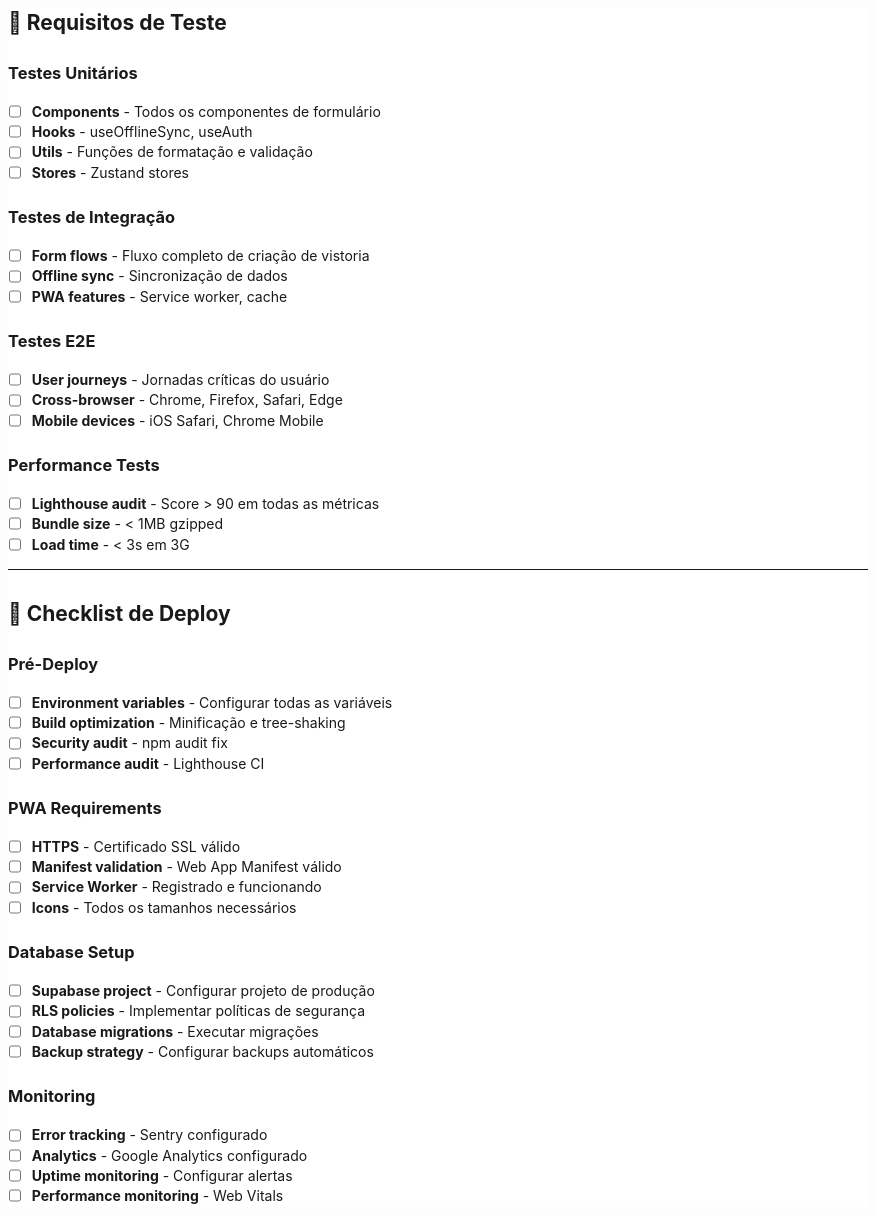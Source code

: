 
## 🧪 Requisitos de Teste

### Testes Unitários
- [ ] **Components** - Todos os componentes de formulário
- [ ] **Hooks** - useOfflineSync, useAuth
- [ ] **Utils** - Funções de formatação e validação
- [ ] **Stores** - Zustand stores

### Testes de Integração
- [ ] **Form flows** - Fluxo completo de criação de vistoria
- [ ] **Offline sync** - Sincronização de dados
- [ ] **PWA features** - Service worker, cache

### Testes E2E
- [ ] **User journeys** - Jornadas críticas do usuário
- [ ] **Cross-browser** - Chrome, Firefox, Safari, Edge
- [ ] **Mobile devices** - iOS Safari, Chrome Mobile

### Performance Tests
- [ ] **Lighthouse audit** - Score > 90 em todas as métricas
- [ ] **Bundle size** - < 1MB gzipped
- [ ] **Load time** - < 3s em 3G

---

## 🚀 Checklist de Deploy

### Pré-Deploy
- [ ] **Environment variables** - Configurar todas as variáveis
- [ ] **Build optimization** - Minificação e tree-shaking
- [ ] **Security audit** - npm audit fix
- [ ] **Performance audit** - Lighthouse CI

### PWA Requirements
- [ ] **HTTPS** - Certificado SSL válido
- [ ] **Manifest validation** - Web App Manifest válido
- [ ] **Service Worker** - Registrado e funcionando
- [ ] **Icons** - Todos os tamanhos necessários

### Database Setup
- [ ] **Supabase project** - Configurar projeto de produção
- [ ] **RLS policies** - Implementar políticas de segurança
- [ ] **Database migrations** - Executar migrações
- [ ] **Backup strategy** - Configurar backups automáticos

### Monitoring
- [ ] **Error tracking** - Sentry configurado
- [ ] **Analytics** - Google Analytics configurado
- [ ] **Uptime monitoring** - Configurar alertas
- [ ] **Performance monitoring** - Web Vitals
